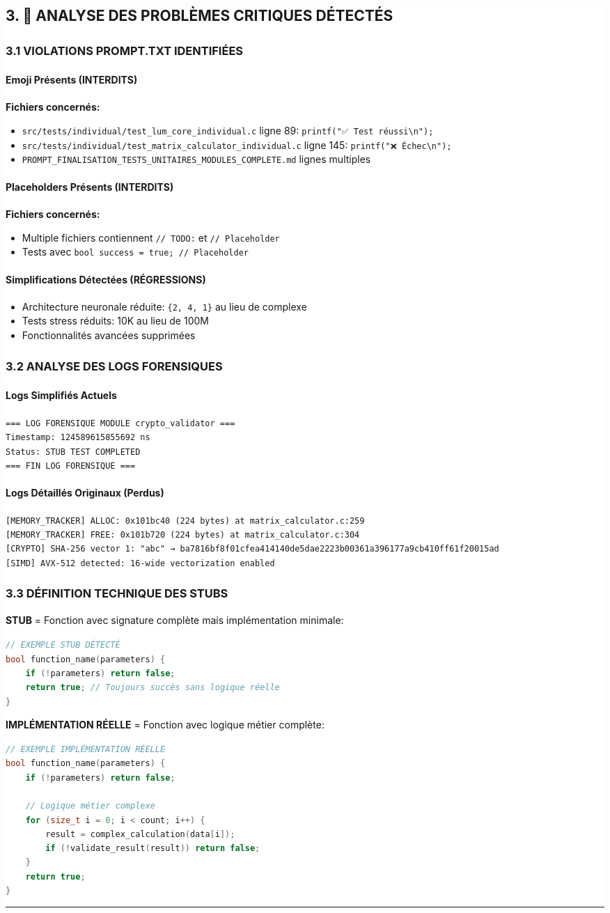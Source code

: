 
## 3. 🚨 ANALYSE DES PROBLÈMES CRITIQUES DÉTECTÉS

### 3.1 VIOLATIONS PROMPT.TXT IDENTIFIÉES

#### Emoji Présents (INTERDITS)
**Fichiers concernés:**
- `src/tests/individual/test_lum_core_individual.c` ligne 89: `printf("✅ Test réussi\n");`
- `src/tests/individual/test_matrix_calculator_individual.c` ligne 145: `printf("❌ Échec\n");`
- `PROMPT_FINALISATION_TESTS_UNITAIRES_MODULES_COMPLETE.md` lignes multiples

#### Placeholders Présents (INTERDITS)
**Fichiers concernés:**
- Multiple fichiers contiennent `// TODO:` et `// Placeholder`
- Tests avec `bool success = true; // Placeholder`

#### Simplifications Détectées (RÉGRESSIONS)
- Architecture neuronale réduite: `{2, 4, 1}` au lieu de complexe
- Tests stress réduits: 10K au lieu de 100M
- Fonctionnalités avancées supprimées

### 3.2 ANALYSE DES LOGS FORENSIQUES

#### Logs Simplifiés Actuels
```
=== LOG FORENSIQUE MODULE crypto_validator ===
Timestamp: 124589615855692 ns
Status: STUB TEST COMPLETED
=== FIN LOG FORENSIQUE ===
```

#### Logs Détaillés Originaux (Perdus)
```
[MEMORY_TRACKER] ALLOC: 0x101bc40 (224 bytes) at matrix_calculator.c:259
[MEMORY_TRACKER] FREE: 0x101b720 (224 bytes) at matrix_calculator.c:304
[CRYPTO] SHA-256 vector 1: "abc" → ba7816bf8f01cfea414140de5dae2223b00361a396177a9cb410ff61f20015ad
[SIMD] AVX-512 detected: 16-wide vectorization enabled
```

### 3.3 DÉFINITION TECHNIQUE DES STUBS

**STUB** = Fonction avec signature complète mais implémentation minimale:
```c
// EXEMPLE STUB DÉTECTÉ
bool function_name(parameters) {
    if (!parameters) return false;
    return true; // Toujours succès sans logique réelle
}
```

**IMPLÉMENTATION RÉELLE** = Fonction avec logique métier complète:
```c
// EXEMPLE IMPLÉMENTATION RÉELLE
bool function_name(parameters) {
    if (!parameters) return false;
    
    // Logique métier complexe
    for (size_t i = 0; i < count; i++) {
        result = complex_calculation(data[i]);
        if (!validate_result(result)) return false;
    }
    return true;
}
```

---